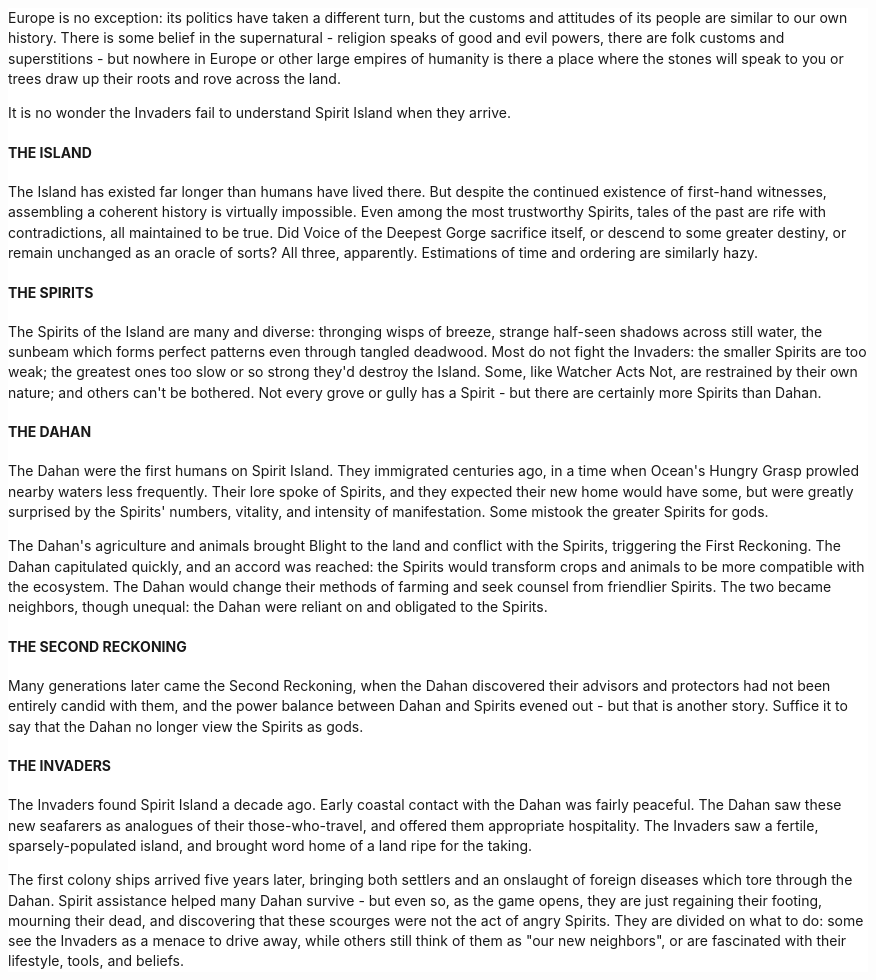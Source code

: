 Europe is no exception: its politics have taken a different turn, but the customs and attitudes of its people are similar to our own history. There is some belief in the supernatural - religion speaks of good and evil powers, there are folk customs and superstitions - but nowhere in Europe or other large empires of humanity is there a place where the stones will speak to you or trees draw up their roots and rove across the land.

It is no wonder the Invaders fail to understand Spirit Island when they arrive.

#### THE ISLAND

The Island has existed far longer than humans have lived there. But despite the continued existence of first-hand witnesses, assembling a coherent history is virtually impossible. Even among the most trustworthy Spirits, tales of the past are rife with contradictions, all maintained to be true. Did Voice of the Deepest Gorge sacrifice itself, or descend to some greater destiny, or remain unchanged as an oracle of sorts? All three, apparently. Estimations of time and ordering are similarly hazy.

#### THE SPIRITS

The Spirits of the Island are many and diverse: thronging wisps of breeze, strange half-seen shadows across still water, the sunbeam which forms perfect patterns even through tangled deadwood. Most do not fight the Invaders: the smaller Spirits are too weak; the greatest ones too slow or so strong they'd destroy the Island. Some, like Watcher Acts Not, are restrained by their own nature; and others can't be bothered. Not every grove or gully has a Spirit - but there are certainly more Spirits than Dahan.

#### THE DAHAN

The Dahan were the first humans on Spirit Island. They immigrated centuries ago, in a time when Ocean's Hungry Grasp prowled nearby waters less frequently. Their lore spoke of Spirits, and they expected their new home would have some, but were greatly surprised by the Spirits' numbers, vitality, and intensity of manifestation. Some mistook the greater Spirits for gods.

The Dahan's agriculture and animals brought Blight to the land and conflict with the Spirits, triggering the First Reckoning. The Dahan capitulated quickly, and an accord was reached: the Spirits would transform crops and animals to be more compatible with the ecosystem. The Dahan would change their methods of farming and seek counsel from friendlier Spirits. The two became neighbors, though unequal: the Dahan were reliant on and obligated to the Spirits.

#### THE SECOND RECKONING

Many generations later came the Second Reckoning, when the Dahan discovered their advisors and protectors had not been entirely candid with them, and the power balance between Dahan and Spirits evened out - but that is another story. Suffice it to say that the Dahan no longer view the Spirits as gods.

#### THE INVADERS

The Invaders found Spirit Island a decade ago. Early coastal contact with the Dahan was fairly peaceful. The Dahan saw these new seafarers as analogues of their those-who-travel, and offered them appropriate hospitality. The Invaders saw a fertile, sparsely-populated island, and brought word home of a land ripe for the taking.

The first colony ships arrived five years later, bringing both settlers and an onslaught of foreign diseases which tore through the Dahan. Spirit assistance helped many Dahan survive - but even so, as the game opens, they are just regaining their footing, mourning their dead, and discovering that these scourges were not the act of angry Spirits. They are divided on what to do: some see the Invaders as a menace to drive away, while others still think of them as "our new neighbors", or are fascinated with their lifestyle, tools, and beliefs.
